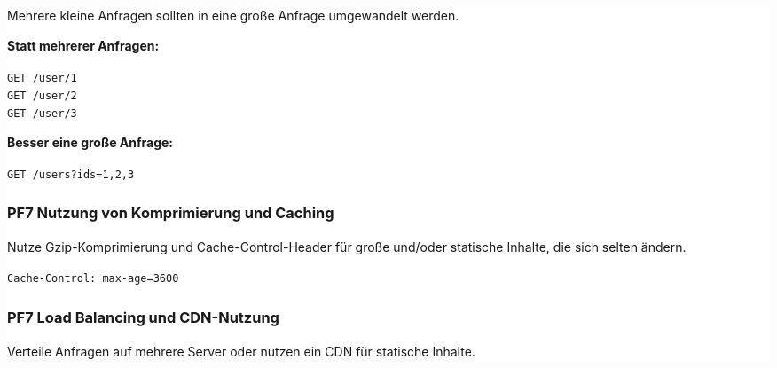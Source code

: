 Mehrere kleine Anfragen sollten in eine große Anfrage umgewandelt werden.

**Statt mehrerer Anfragen:**

```http
GET /user/1
GET /user/2
GET /user/3
```

**Besser eine große Anfrage:**

```http
GET /users?ids=1,2,3
```

### PF7 Nutzung von Komprimierung und Caching

Nutze Gzip-Komprimierung und Cache-Control-Header für große und/oder statische Inhalte, die sich selten ändern.

```http
Cache-Control: max-age=3600
```

### PF7 Load Balancing und CDN-Nutzung

Verteile Anfragen auf mehrere Server oder nutzen ein CDN für statische Inhalte.
